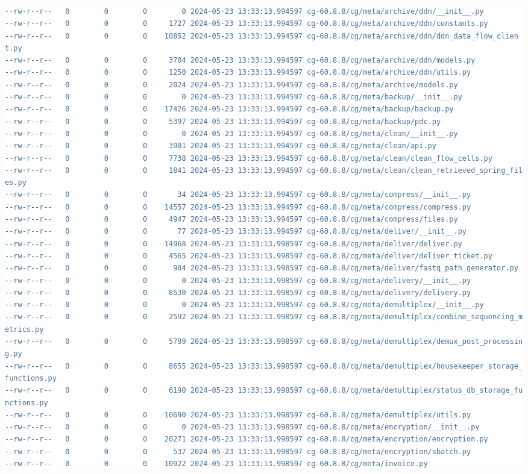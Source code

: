 ```diff
--rw-r--r--   0        0        0        0 2024-05-23 13:33:13.994597 cg-60.8.8/cg/meta/archive/ddn/__init__.py
--rw-r--r--   0        0        0     1727 2024-05-23 13:33:13.994597 cg-60.8.8/cg/meta/archive/ddn/constants.py
--rw-r--r--   0        0        0    10852 2024-05-23 13:33:13.994597 cg-60.8.8/cg/meta/archive/ddn/ddn_data_flow_client.py
--rw-r--r--   0        0        0     3704 2024-05-23 13:33:13.994597 cg-60.8.8/cg/meta/archive/ddn/models.py
--rw-r--r--   0        0        0     1250 2024-05-23 13:33:13.994597 cg-60.8.8/cg/meta/archive/ddn/utils.py
--rw-r--r--   0        0        0     2024 2024-05-23 13:33:13.994597 cg-60.8.8/cg/meta/archive/models.py
--rw-r--r--   0        0        0        0 2024-05-23 13:33:13.994597 cg-60.8.8/cg/meta/backup/__init__.py
--rw-r--r--   0        0        0    17426 2024-05-23 13:33:13.994597 cg-60.8.8/cg/meta/backup/backup.py
--rw-r--r--   0        0        0     5397 2024-05-23 13:33:13.994597 cg-60.8.8/cg/meta/backup/pdc.py
--rw-r--r--   0        0        0        0 2024-05-23 13:33:13.994597 cg-60.8.8/cg/meta/clean/__init__.py
--rw-r--r--   0        0        0     3901 2024-05-23 13:33:13.994597 cg-60.8.8/cg/meta/clean/api.py
--rw-r--r--   0        0        0     7738 2024-05-23 13:33:13.994597 cg-60.8.8/cg/meta/clean/clean_flow_cells.py
--rw-r--r--   0        0        0     1841 2024-05-23 13:33:13.994597 cg-60.8.8/cg/meta/clean/clean_retrieved_spring_files.py
--rw-r--r--   0        0        0       34 2024-05-23 13:33:13.994597 cg-60.8.8/cg/meta/compress/__init__.py
--rw-r--r--   0        0        0    14557 2024-05-23 13:33:13.994597 cg-60.8.8/cg/meta/compress/compress.py
--rw-r--r--   0        0        0     4947 2024-05-23 13:33:13.994597 cg-60.8.8/cg/meta/compress/files.py
--rw-r--r--   0        0        0       77 2024-05-23 13:33:13.994597 cg-60.8.8/cg/meta/deliver/__init__.py
--rw-r--r--   0        0        0    14968 2024-05-23 13:33:13.998597 cg-60.8.8/cg/meta/deliver/deliver.py
--rw-r--r--   0        0        0     4565 2024-05-23 13:33:13.998597 cg-60.8.8/cg/meta/deliver/deliver_ticket.py
--rw-r--r--   0        0        0      904 2024-05-23 13:33:13.998597 cg-60.8.8/cg/meta/deliver/fastq_path_generator.py
--rw-r--r--   0        0        0        0 2024-05-23 13:33:13.998597 cg-60.8.8/cg/meta/delivery/__init__.py
--rw-r--r--   0        0        0     8530 2024-05-23 13:33:13.998597 cg-60.8.8/cg/meta/delivery/delivery.py
--rw-r--r--   0        0        0        0 2024-05-23 13:33:13.998597 cg-60.8.8/cg/meta/demultiplex/__init__.py
--rw-r--r--   0        0        0     2592 2024-05-23 13:33:13.998597 cg-60.8.8/cg/meta/demultiplex/combine_sequencing_metrics.py
--rw-r--r--   0        0        0     5799 2024-05-23 13:33:13.998597 cg-60.8.8/cg/meta/demultiplex/demux_post_processing.py
--rw-r--r--   0        0        0     8655 2024-05-23 13:33:13.998597 cg-60.8.8/cg/meta/demultiplex/housekeeper_storage_functions.py
--rw-r--r--   0        0        0     6190 2024-05-23 13:33:13.998597 cg-60.8.8/cg/meta/demultiplex/status_db_storage_functions.py
--rw-r--r--   0        0        0    10690 2024-05-23 13:33:13.998597 cg-60.8.8/cg/meta/demultiplex/utils.py
--rw-r--r--   0        0        0        0 2024-05-23 13:33:13.998597 cg-60.8.8/cg/meta/encryption/__init__.py
--rw-r--r--   0        0        0    20271 2024-05-23 13:33:13.998597 cg-60.8.8/cg/meta/encryption/encryption.py
--rw-r--r--   0        0        0      537 2024-05-23 13:33:13.998597 cg-60.8.8/cg/meta/encryption/sbatch.py
--rw-r--r--   0        0        0    10922 2024-05-23 13:33:13.998597 cg-60.8.8/cg/meta/invoice.py
```